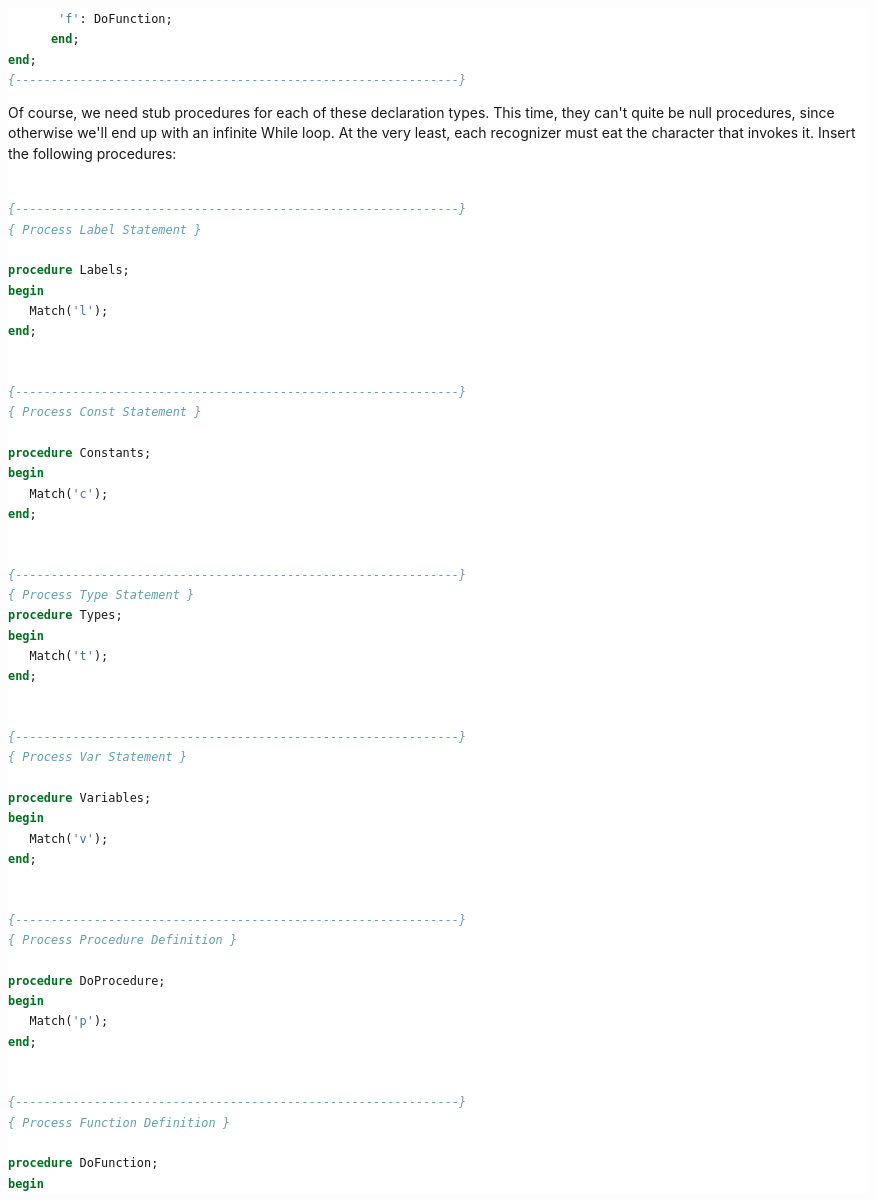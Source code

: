 ```pascal
       'f': DoFunction;
      end;
end;
{--------------------------------------------------------------}


```
Of course, we need stub  procedures for each of these declaration
types.  This time,  they  can't  quite  be null procedures, since
otherwise we'll end up with an infinite While loop.  At  the very
least, each recognizer must  eat  the  character that invokes it.
Insert the following procedures:

```pascal

{--------------------------------------------------------------}
{ Process Label Statement }

procedure Labels;
begin
   Match('l');
end;


{--------------------------------------------------------------}
{ Process Const Statement }

procedure Constants;
begin
   Match('c');
end;


{--------------------------------------------------------------}
{ Process Type Statement }
procedure Types;
begin
   Match('t');
end;


{--------------------------------------------------------------}
{ Process Var Statement }

procedure Variables;
begin
   Match('v');
end;


{--------------------------------------------------------------}
{ Process Procedure Definition }

procedure DoProcedure;
begin
   Match('p');
end;


{--------------------------------------------------------------}
{ Process Function Definition }

procedure DoFunction;
begin
```